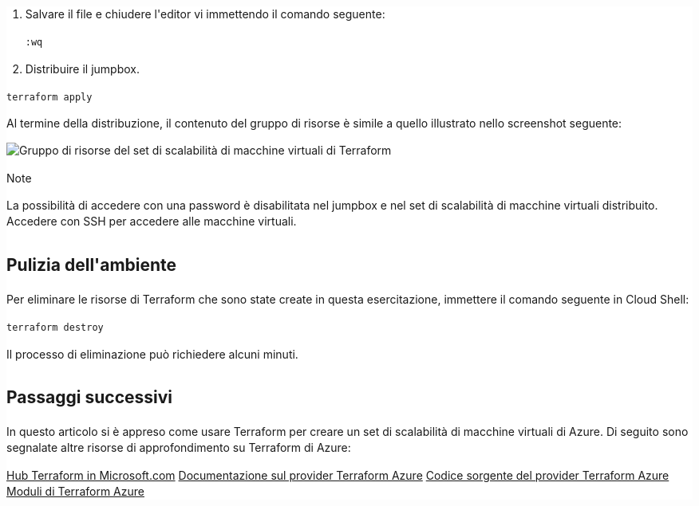 1. Salvare il file e chiudere l'editor vi immettendo il comando seguente:

    ```bash
    :wq
    ```

1. Distribuire il jumpbox.

  ```bash
  terraform apply
  ```

Al termine della distribuzione, il contenuto del gruppo di risorse è simile a quello illustrato nello screenshot seguente:

![Gruppo di risorse del set di scalabilità di macchine virtuali di Terraform](./media/terraform-create-vm-scaleset-network-disks-hcl/resource-group-contents-final.png)

> [!NOTE]
> La possibilità di accedere con una password è disabilitata nel jumpbox e nel set di scalabilità di macchine virtuali distribuito. Accedere con SSH per accedere alle macchine virtuali.

## <a name="environment-cleanup"></a>Pulizia dell'ambiente

Per eliminare le risorse di Terraform che sono state create in questa esercitazione, immettere il comando seguente in Cloud Shell:

```bash
terraform destroy
```

Il processo di eliminazione può richiedere alcuni minuti.

## <a name="next-steps"></a>Passaggi successivi
In questo articolo si è appreso come usare Terraform per creare un set di scalabilità di macchine virtuali di Azure. Di seguito sono segnalate altre risorse di approfondimento su Terraform di Azure:

[Hub Terraform in Microsoft.com](https://docs.microsoft.com/azure/terraform/)
[Documentazione sul provider Terraform Azure](https://aka.ms/terraform)
[Codice sorgente del provider Terraform Azure](https://aka.ms/tfgit)
[Moduli di Terraform Azure](https://aka.ms/tfmodules)
